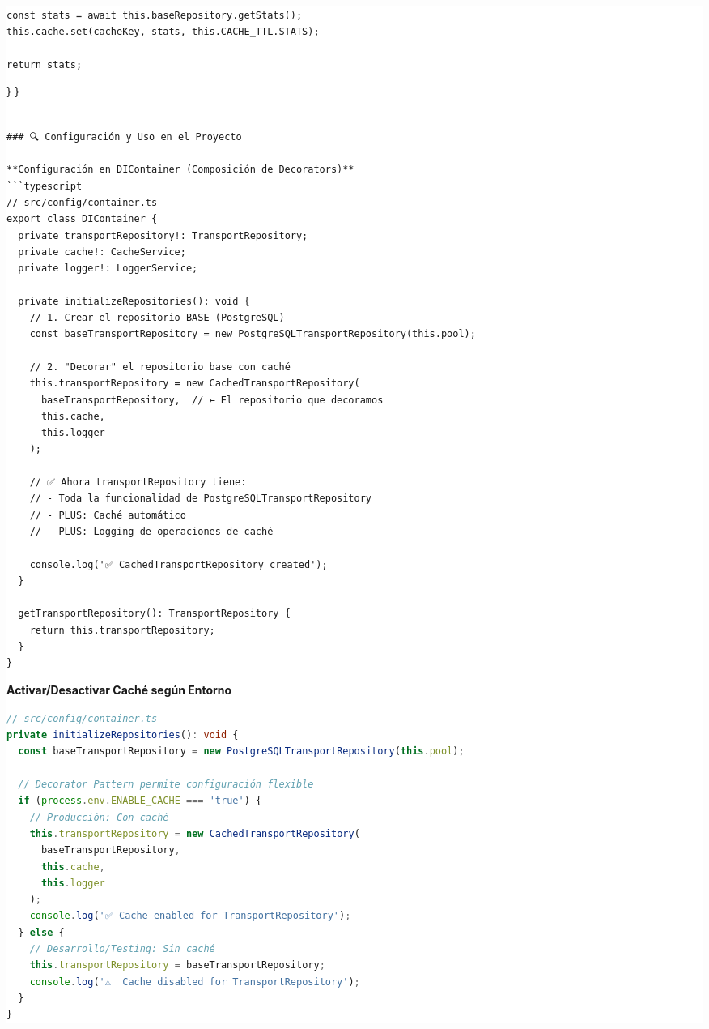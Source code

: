     const stats = await this.baseRepository.getStats();
    this.cache.set(cacheKey, stats, this.CACHE_TTL.STATS);
    
    return stats;
  }
}
```

### 🔍 Configuración y Uso en el Proyecto

**Configuración en DIContainer (Composición de Decorators)**
```typescript
// src/config/container.ts
export class DIContainer {
  private transportRepository!: TransportRepository;
  private cache!: CacheService;
  private logger!: LoggerService;

  private initializeRepositories(): void {
    // 1. Crear el repositorio BASE (PostgreSQL)
    const baseTransportRepository = new PostgreSQLTransportRepository(this.pool);
    
    // 2. "Decorar" el repositorio base con caché
    this.transportRepository = new CachedTransportRepository(
      baseTransportRepository,  // ← El repositorio que decoramos
      this.cache,
      this.logger
    );
    
    // ✅ Ahora transportRepository tiene:
    // - Toda la funcionalidad de PostgreSQLTransportRepository
    // - PLUS: Caché automático
    // - PLUS: Logging de operaciones de caché
    
    console.log('✅ CachedTransportRepository created');
  }

  getTransportRepository(): TransportRepository {
    return this.transportRepository;
  }
}
```

**Activar/Desactivar Caché según Entorno**
```typescript
// src/config/container.ts
private initializeRepositories(): void {
  const baseTransportRepository = new PostgreSQLTransportRepository(this.pool);
  
  // Decorator Pattern permite configuración flexible
  if (process.env.ENABLE_CACHE === 'true') {
    // Producción: Con caché
    this.transportRepository = new CachedTransportRepository(
      baseTransportRepository,
      this.cache,
      this.logger
    );
    console.log('✅ Cache enabled for TransportRepository');
  } else {
    // Desarrollo/Testing: Sin caché
    this.transportRepository = baseTransportRepository;
    console.log('⚠️  Cache disabled for TransportRepository');
  }
}
```
